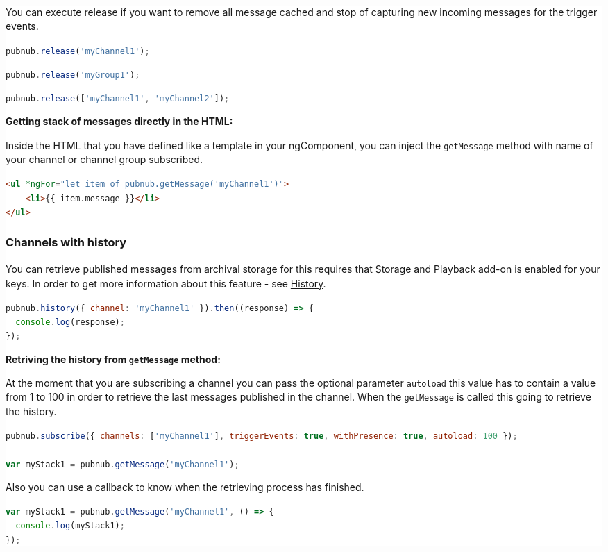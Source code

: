 You can execute release if you want to remove all message cached and stop of capturing new incoming messages for the
trigger events.


```javascript
pubnub.release('myChannel1');
```

```javascript
pubnub.release('myGroup1');
```

```javascript
pubnub.release(['myChannel1', 'myChannel2']);
```

**Getting stack of messages directly in the HTML:**

Inside the HTML that you have defined like a template in your ngComponent, you can inject the ```getMessage``` method
with name of your channel or channel group subscribed.

```html
<ul *ngFor="let item of pubnub.getMessage('myChannel1')">
    <li>{{ item.message }}</li>
</ul>
```
### Channels with history

You can retrieve published messages from archival storage for this requires that [Storage and Playback](http://www.pubnub.com/knowledge-base/discussion/644/how-do-i-enable-add-on-features-for-my-keys) add-on is enabled
for your keys. In order to get more information about this feature - see [History](https://www.pubnub.com/docs/javascript/api-reference-sdk-v4#history).

```javascript
pubnub.history({ channel: 'myChannel1' }).then((response) => {
  console.log(response);
});
```

**Retriving the history from ```getMessage``` method:**

At the moment that you are subscribing a channel you can pass the optional parameter ```autoload``` this value has to
contain a value from 1 to 100 in order to retrieve the last messages published in the channel. When the ```getMessage```
is called this going to retrieve the history.

```javascript
pubnub.subscribe({ channels: ['myChannel1'], triggerEvents: true, withPresence: true, autoload: 100 });

var myStack1 = pubnub.getMessage('myChannel1');
```

Also you can use a callback to know when the retrieving process has finished.

```javascript
var myStack1 = pubnub.getMessage('myChannel1', () => {
  console.log(myStack1);
});
```

